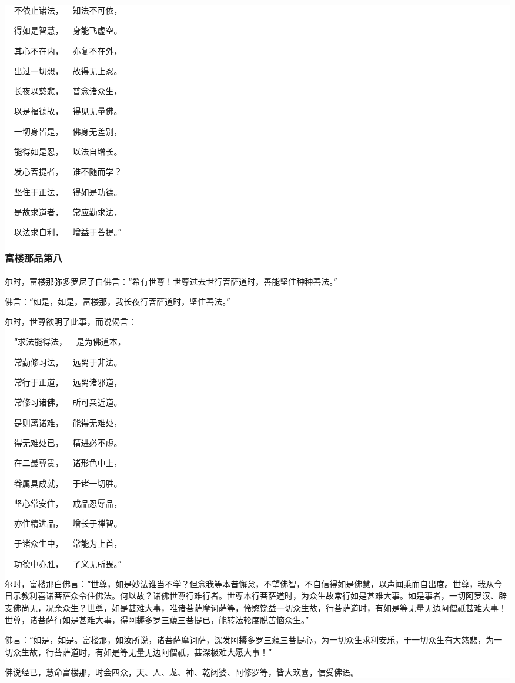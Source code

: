 &nbsp;&nbsp;&nbsp;&nbsp;不依止诸法，&nbsp;&nbsp;&nbsp;&nbsp;知法不可依，

&nbsp;&nbsp;&nbsp;&nbsp;得如是智慧，&nbsp;&nbsp;&nbsp;&nbsp;身能飞虚空。

&nbsp;&nbsp;&nbsp;&nbsp;其心不在内，&nbsp;&nbsp;&nbsp;&nbsp;亦复不在外，

&nbsp;&nbsp;&nbsp;&nbsp;出过一切想，&nbsp;&nbsp;&nbsp;&nbsp;故得无上忍。

&nbsp;&nbsp;&nbsp;&nbsp;长夜以慈悲，&nbsp;&nbsp;&nbsp;&nbsp;普念诸众生，

&nbsp;&nbsp;&nbsp;&nbsp;以是福德故，&nbsp;&nbsp;&nbsp;&nbsp;得见无量佛。

&nbsp;&nbsp;&nbsp;&nbsp;一切身皆是，&nbsp;&nbsp;&nbsp;&nbsp;佛身无差别，

&nbsp;&nbsp;&nbsp;&nbsp;能得如是忍，&nbsp;&nbsp;&nbsp;&nbsp;以法自增长。

&nbsp;&nbsp;&nbsp;&nbsp;发心菩提者，&nbsp;&nbsp;&nbsp;&nbsp;谁不随而学？

&nbsp;&nbsp;&nbsp;&nbsp;坚住于正法，&nbsp;&nbsp;&nbsp;&nbsp;得如是功德。

&nbsp;&nbsp;&nbsp;&nbsp;是故求道者，&nbsp;&nbsp;&nbsp;&nbsp;常应勤求法，

&nbsp;&nbsp;&nbsp;&nbsp;以法求自利，&nbsp;&nbsp;&nbsp;&nbsp;增益于菩提。”

### 富楼那品第八

尔时，富楼那弥多罗尼子白佛言：“希有世尊！世尊过去世行菩萨道时，善能坚住种种善法。”

佛言：“如是，如是，富楼那，我长夜行菩萨道时，坚住善法。”

尔时，世尊欲明了此事，而说偈言：

&nbsp;&nbsp;&nbsp;&nbsp;“求法能得法，&nbsp;&nbsp;&nbsp;&nbsp;是为佛道本，

&nbsp;&nbsp;&nbsp;&nbsp;常勤修习法，&nbsp;&nbsp;&nbsp;&nbsp;远离于非法。

&nbsp;&nbsp;&nbsp;&nbsp;常行于正道，&nbsp;&nbsp;&nbsp;&nbsp;远离诸邪道，

&nbsp;&nbsp;&nbsp;&nbsp;常修习诸佛，&nbsp;&nbsp;&nbsp;&nbsp;所可亲近道。

&nbsp;&nbsp;&nbsp;&nbsp;是则离诸难，&nbsp;&nbsp;&nbsp;&nbsp;能得无难处，

&nbsp;&nbsp;&nbsp;&nbsp;得无难处已，&nbsp;&nbsp;&nbsp;&nbsp;精进必不虚。

&nbsp;&nbsp;&nbsp;&nbsp;在二最尊贵，&nbsp;&nbsp;&nbsp;&nbsp;诸形色中上，

&nbsp;&nbsp;&nbsp;&nbsp;眷属具成就，&nbsp;&nbsp;&nbsp;&nbsp;于诸一切胜。

&nbsp;&nbsp;&nbsp;&nbsp;坚心常安住，&nbsp;&nbsp;&nbsp;&nbsp;戒品忍辱品，

&nbsp;&nbsp;&nbsp;&nbsp;亦住精进品，&nbsp;&nbsp;&nbsp;&nbsp;增长于禅智。

&nbsp;&nbsp;&nbsp;&nbsp;于诸众生中，&nbsp;&nbsp;&nbsp;&nbsp;常能为上首，

&nbsp;&nbsp;&nbsp;&nbsp;功德中亦胜，&nbsp;&nbsp;&nbsp;&nbsp;了义无所畏。”

尔时，富楼那白佛言：“世尊，如是妙法谁当不学？但念我等本昔懈怠，不望佛智，不自信得如是佛慧，以声闻乘而自出度。世尊，我从今日示教利喜诸菩萨众令住佛法。何以故？诸佛世尊行难行者。世尊本行菩萨道时，为众生故常行如是甚难大事。如是事者，一切阿罗汉、辟支佛尚无，况余众生？世尊，如是甚难大事，唯诸菩萨摩诃萨等，怜愍饶益一切众生故，行菩萨道时，有如是等无量无边阿僧祇甚难大事！世尊，诸菩萨行如是甚难大事，得阿耨多罗三藐三菩提已，能转法轮度脱苦恼众生。”

佛言：“如是，如是。富楼那，如汝所说，诸菩萨摩诃萨，深发阿耨多罗三藐三菩提心，为一切众生求利安乐，于一切众生有大慈悲，为一切众生故，行菩萨道时，有如是等无量无边阿僧祇，甚深极难大愿大事！”

佛说经已，慧命富楼那，时会四众，天、人、龙、神、乾闼婆、阿修罗等，皆大欢喜，信受佛语。

